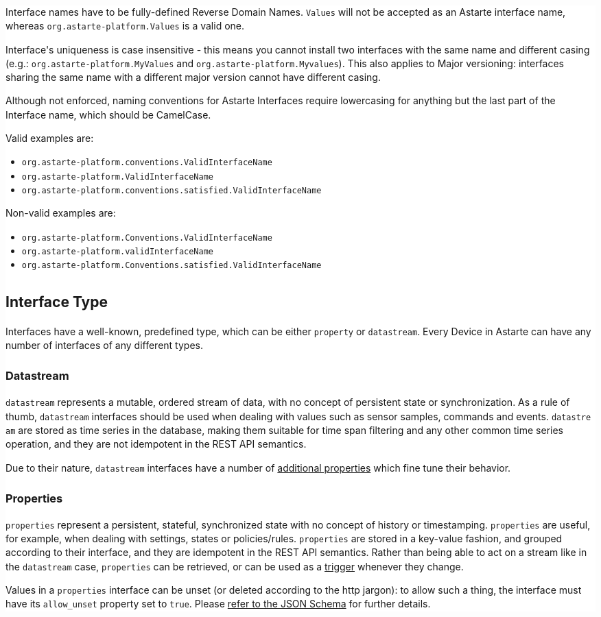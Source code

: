 Interface names have to be fully-defined Reverse Domain Names. `Values` will not be accepted as an
Astarte interface name, whereas `org.astarte-platform.Values` is a valid one.

Interface's uniqueness is case insensitive - this means you cannot install two interfaces with the
same name and different casing (e.g.: `org.astarte-platform.MyValues` and `org.astarte-platform.Myvalues`).
This also applies to Major versioning: interfaces sharing the same name with a different major
version cannot have different casing.

Although not enforced, naming conventions for Astarte Interfaces require lowercasing for anything but
the last part of the Interface name, which should be CamelCase.

Valid examples are:

* `org.astarte-platform.conventions.ValidInterfaceName`
* `org.astarte-platform.ValidInterfaceName`
* `org.astarte-platform.conventions.satisfied.ValidInterfaceName`

Non-valid examples are:

* `org.astarte-platform.Conventions.ValidInterfaceName`
* `org.astarte-platform.validInterfaceName`
* `org.astarte-platform.Conventions.satisfied.ValidInterfaceName`

## Interface Type

Interfaces have a well-known, predefined type, which can be either `property` or
`datastream`. Every Device in Astarte can have any number of interfaces of any different types.

### Datastream

`datastream` represents a mutable, ordered stream of data, with no concept of
persistent state or synchronization. As a rule of thumb, `datastream` interfaces should be used when
dealing with values such as sensor samples, commands and events. `datastream` are stored as time
series in the database, making them suitable for time span filtering and any other common time
series operation, and they are not idempotent in the REST API semantics.

Due to their nature, `datastream` interfaces have a number of [additional
properties](#datastream-specific-features) which fine tune their behavior.

### Properties

`properties` represent a persistent, stateful, synchronized state with no concept of
history or timestamping. `properties` are useful, for example, when dealing with settings, states or
policies/rules. `properties` are stored in a key-value fashion, and grouped according to their
interface, and they are idempotent in the REST API semantics. Rather than being able to act on a
stream like in the `datastream` case, `properties` can be retrieved, or can be used as a
[trigger](060-triggers.html) whenever they change.

Values in a `properties` interface can be unset (or deleted according to the http jargon): to allow
such a thing, the interface must have its `allow_unset` property set to `true`. Please [refer to the
JSON Schema](040-interface_schema.html) for further details.
